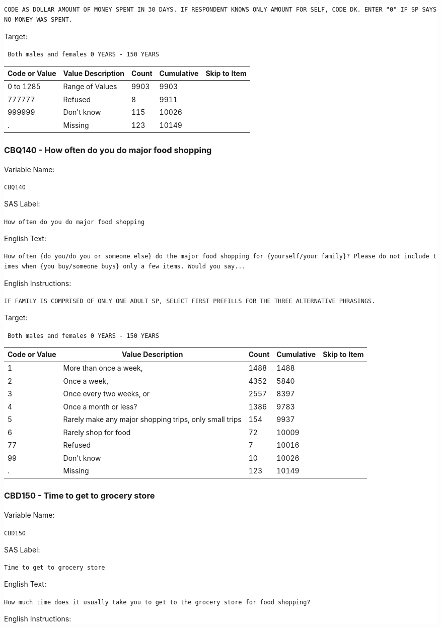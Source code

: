     CODE AS DOLLAR AMOUNT OF MONEY SPENT IN 30 DAYS. IF RESPONDENT KNOWS ONLY AMOUNT FOR SELF, CODE DK. ENTER "0" IF SP SAYS NO MONEY WAS SPENT.
Target:

     Both males and females 0 YEARS - 150 YEARS
Code or Value | Value Description | Count | Cumulative | Skip to Item  
---|---|---|---|---  
0 to 1285 | Range of Values | 9903 | 9903 |   
777777 | Refused | 8 | 9911 |   
999999 | Don't know | 115 | 10026 |   
. | Missing | 123 | 10149 |   
  
### CBQ140 - How often do you do major food shopping

Variable Name:

    CBQ140
SAS Label:

    How often do you do major food shopping
English Text:

    How often {do you/do you or someone else} do the major food shopping for {yourself/your family}? Please do not include times when {you buy/someone buys} only a few items. Would you say...
English Instructions:

    IF FAMILY IS COMPRISED OF ONLY ONE ADULT SP, SELECT FIRST PREFILLS FOR THE THREE ALTERNATIVE PHRASINGS.
Target:

     Both males and females 0 YEARS - 150 YEARS
Code or Value | Value Description | Count | Cumulative | Skip to Item  
---|---|---|---|---  
1 | More than once a week, | 1488 | 1488 |   
2 | Once a week, | 4352 | 5840 |   
3 | Once every two weeks, or | 2557 | 8397 |   
4 | Once a month or less? | 1386 | 9783 |   
5 | Rarely make any major shopping trips, only small trips | 154 | 9937 |   
6 | Rarely shop for food | 72 | 10009 |   
77 | Refused | 7 | 10016 |   
99 | Don't know | 10 | 10026 |   
. | Missing | 123 | 10149 |   
  
### CBD150 - Time to get to grocery store

Variable Name:

    CBD150
SAS Label:

    Time to get to grocery store
English Text:

    How much time does it usually take you to get to the grocery store for food shopping?
English Instructions:
